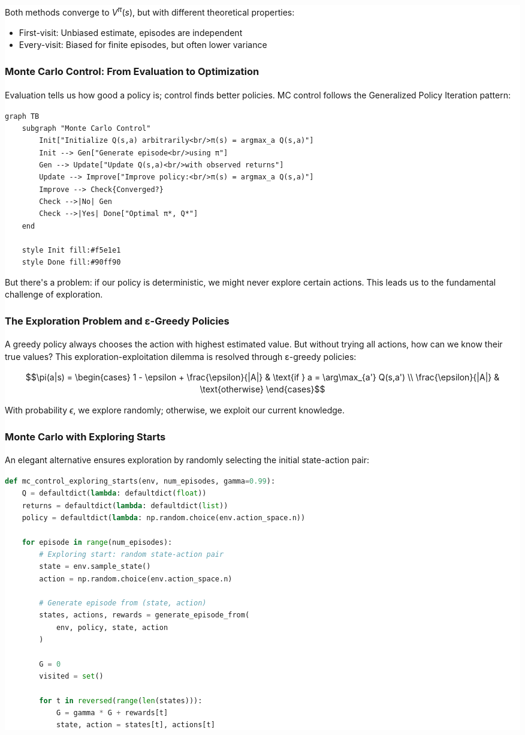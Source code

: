 Both methods converge to $V^\pi(s)$, but with different theoretical properties:
- First-visit: Unbiased estimate, episodes are independent
- Every-visit: Biased for finite episodes, but often lower variance

### Monte Carlo Control: From Evaluation to Optimization

Evaluation tells us how good a policy is; control finds better policies. MC control follows the Generalized Policy Iteration pattern:

```mermaid
graph TB
    subgraph "Monte Carlo Control"
        Init["Initialize Q(s,a) arbitrarily<br/>π(s) = argmax_a Q(s,a)"]
        Init --> Gen["Generate episode<br/>using π"]
        Gen --> Update["Update Q(s,a)<br/>with observed returns"]
        Update --> Improve["Improve policy:<br/>π(s) = argmax_a Q(s,a)"]
        Improve --> Check{Converged?}
        Check -->|No| Gen
        Check -->|Yes| Done["Optimal π*, Q*"]
    end
    
    style Init fill:#f5e1e1
    style Done fill:#90ff90
```

But there's a problem: if our policy is deterministic, we might never explore certain actions. This leads us to the fundamental challenge of exploration.

### The Exploration Problem and ε-Greedy Policies

A greedy policy always chooses the action with highest estimated value. But without trying all actions, how can we know their true values? This exploration-exploitation dilemma is resolved through ε-greedy policies:

$$\pi(a|s) = \begin{cases}
1 - \epsilon + \frac{\epsilon}{|A|} & \text{if } a = \arg\max_{a'} Q(s,a') \\
\frac{\epsilon}{|A|} & \text{otherwise}
\end{cases}$$

With probability $\epsilon$, we explore randomly; otherwise, we exploit our current knowledge.

### Monte Carlo with Exploring Starts

An elegant alternative ensures exploration by randomly selecting the initial state-action pair:

```python
def mc_control_exploring_starts(env, num_episodes, gamma=0.99):
    Q = defaultdict(lambda: defaultdict(float))
    returns = defaultdict(lambda: defaultdict(list))
    policy = defaultdict(lambda: np.random.choice(env.action_space.n))
    
    for episode in range(num_episodes):
        # Exploring start: random state-action pair
        state = env.sample_state()
        action = np.random.choice(env.action_space.n)
        
        # Generate episode from (state, action)
        states, actions, rewards = generate_episode_from(
            env, policy, state, action
        )
        
        G = 0
        visited = set()
        
        for t in reversed(range(len(states))):
            G = gamma * G + rewards[t]
            state, action = states[t], actions[t]
```